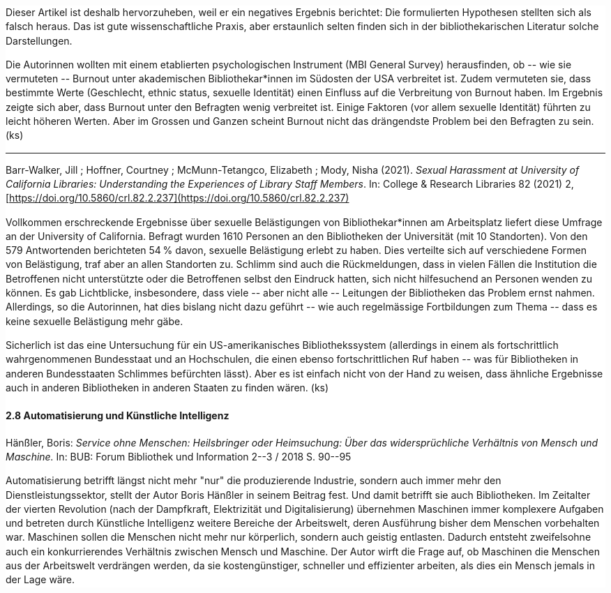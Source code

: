 Dieser Artikel ist deshalb hervorzuheben, weil er ein negatives Ergebnis
berichtet: Die formulierten Hypothesen stellten sich als falsch heraus.
Das ist gute wissenschaftliche Praxis, aber erstaunlich selten finden
sich in der bibliothekarischen Literatur solche Darstellungen.

Die Autorinnen wollten mit einem etablierten psychologischen Instrument
(MBI General Survey) herausfinden, ob -- wie sie vermuteten -- Burnout
unter akademischen Bibliothekar\*innen im Südosten der USA verbreitet
ist. Zudem vermuteten sie, dass bestimmte Werte (Geschlecht, ethnic
status, sexuelle Identität) einen Einfluss auf die Verbreitung von
Burnout haben. Im Ergebnis zeigte sich aber, dass Burnout unter den
Befragten wenig verbreitet ist. Einige Faktoren (vor allem sexuelle
Identität) führten zu leicht höheren Werten. Aber im Grossen und Ganzen
scheint Burnout nicht das drängendste Problem bei den Befragten zu sein.
(ks)

---

Barr-Walker, Jill ; Hoffner, Courtney ; McMunn-Tetangco, Elizabeth ;
Mody, Nisha (2021). *Sexual Harassment at University of California
Libraries: Understanding the Experiences of Library Staff Members*. In:
College & Research Libraries 82 (2021) 2,
[https://doi.org/10.5860/crl.82.2.237](https://doi.org/10.5860/crl.82.2.237)

Vollkommen erschreckende Ergebnisse über sexuelle Belästigungen von
Bibliothekar\*innen am Arbeitsplatz liefert diese Umfrage an der
University of California. Befragt wurden 1610 Personen an den
Bibliotheken der Universität (mit 10 Standorten). Von den 579
Antwortenden berichteten 54&#8239;% davon, sexuelle Belästigung erlebt zu
haben. Dies verteilte sich auf verschiedene Formen von Belästigung, traf
aber an allen Standorten zu. Schlimm sind auch die Rückmeldungen, dass
in vielen Fällen die Institution die Betroffenen nicht unterstützte oder
die Betroffenen selbst den Eindruck hatten, sich nicht hilfesuchend an
Personen wenden zu können. Es gab Lichtblicke, insbesondere, dass viele
-- aber nicht alle -- Leitungen der Bibliotheken das Problem ernst
nahmen. Allerdings, so die Autorinnen, hat dies bislang nicht dazu
geführt -- wie auch regelmässige Fortbildungen zum Thema -- dass es
keine sexuelle Belästigung mehr gäbe.

Sicherlich ist das eine Untersuchung für ein US-amerikanisches
Bibliothekssystem (allerdings in einem als fortschrittlich
wahrgenommenen Bundesstaat und an Hochschulen, die einen ebenso
fortschrittlichen Ruf haben -- was für Bibliotheken in anderen
Bundesstaaten Schlimmes befürchten lässt). Aber es ist einfach nicht von
der Hand zu weisen, dass ähnliche Ergebnisse auch in anderen
Bibliotheken in anderen Staaten zu finden wären. (ks)

#### 2.8 Automatisierung und Künstliche Intelligenz

Hänßler, Boris: *Service ohne Menschen: Heilsbringer oder Heimsuchung:
Über das widersprüchliche Verhältnis von Mensch und Maschine.* In: BUB:
Forum Bibliothek und Information 2--3 / 2018 S. 90--95

Automatisierung betrifft längst nicht mehr "nur" die produzierende
Industrie, sondern auch immer mehr den Dienstleistungssektor, stellt der
Autor Boris Hänßler in seinem Beitrag fest. Und damit betrifft sie auch
Bibliotheken. Im Zeitalter der vierten Revolution (nach der Dampfkraft,
Elektrizität und Digitalisierung) übernehmen Maschinen immer komplexere
Aufgaben und betreten durch Künstliche Intelligenz weitere Bereiche der
Arbeitswelt, deren Ausführung bisher dem Menschen vorbehalten war.
Maschinen sollen die Menschen nicht mehr nur körperlich, sondern auch
geistig entlasten. Dadurch entsteht zweifelsohne auch ein
konkurrierendes Verhältnis zwischen Mensch und Maschine. Der Autor wirft
die Frage auf, ob Maschinen die Menschen aus der Arbeitswelt verdrängen
werden, da sie kostengünstiger, schneller und effizienter arbeiten, als
dies ein Mensch jemals in der Lage wäre.
